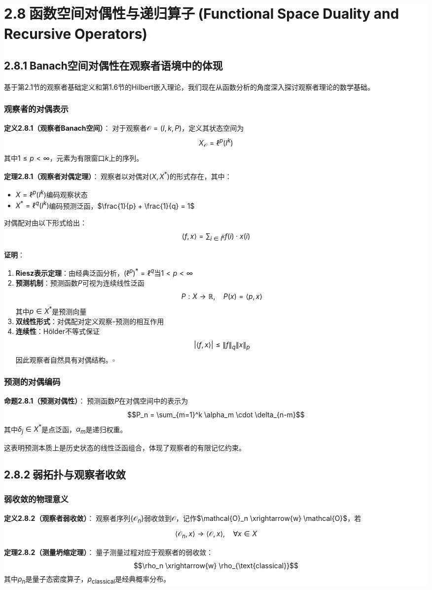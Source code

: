 # 2.8 函数空间对偶性与递归算子 (Functional Space Duality and Recursive Operators)

## 2.8.1 Banach空间对偶性在观察者语境中的体现

基于第2.1节的观察者基础定义和第1.6节的Hilbert嵌入理论，我们现在从函数分析的角度深入探讨观察者理论的数学基础。

### 观察者的对偶表示

**定义2.8.1（观察者Banach空间）**：
对于观察者$\mathcal{O} = (I, k, P)$，定义其状态空间为
$$X_\mathcal{O} = \ell^p(I^k)$$
其中$1 \leq p < \infty$，元素为有限窗口$k$上的序列。

**定理2.8.1（观察者对偶定理）**：
观察者以对偶对$(X, X^*)$的形式存在，其中：
- $X = \ell^p(I^k)$编码观察状态
- $X^* = \ell^q(I^k)$编码预测泛函，$\frac{1}{p} + \frac{1}{q} = 1$

对偶配对由以下形式给出：
$$\langle f, x \rangle = \sum_{i \in I^k} f(i) \cdot x(i)$$

**证明**：
1. **Riesz表示定理**：由经典泛函分析，$(\ell^p)^* = \ell^q$当$1 < p < \infty$
2. **预测机制**：预测函数$P$可视为连续线性泛函
   $$P: X \to \mathbb{R}, \quad P(x) = \langle p, x \rangle$$
   其中$p \in X^*$是预测向量
3. **双线性形式**：对偶配对定义观察-预测的相互作用
4. **连续性**：Hölder不等式保证
   $$|\langle f, x \rangle| \leq \|f\|_q \|x\|_p$$
因此观察者自然具有对偶结构。$\square$

### 预测的对偶编码

**命题2.8.1（预测对偶性）**：
预测函数$P$在对偶空间中的表示为
$$P_n = \sum_{m=1}^k \alpha_m \cdot \delta_{n-m}$$
其中$\delta_j \in X^*$是点泛函，$\alpha_m$是递归权重。

这表明预测本质上是历史状态的线性泛函组合，体现了观察者的有限记忆约束。

## 2.8.2 弱拓扑与观察者收敛

### 弱收敛的物理意义

**定义2.8.2（观察者弱收敛）**：
观察者序列$\{\mathcal{O}_n\}$弱收敛到$\mathcal{O}$，记作$\mathcal{O}_n \xrightarrow{w} \mathcal{O}$，若
$$\langle \mathcal{O}_n, x \rangle \to \langle \mathcal{O}, x \rangle, \quad \forall x \in X$$

**定理2.8.2（测量坍缩定理）**：
量子测量过程对应于观察者的弱收敛：
$$\rho_n \xrightarrow{w} \rho_{\text{classical}}$$
其中$\rho_n$是量子态密度算子，$\rho_{\text{classical}}$是经典概率分布。
